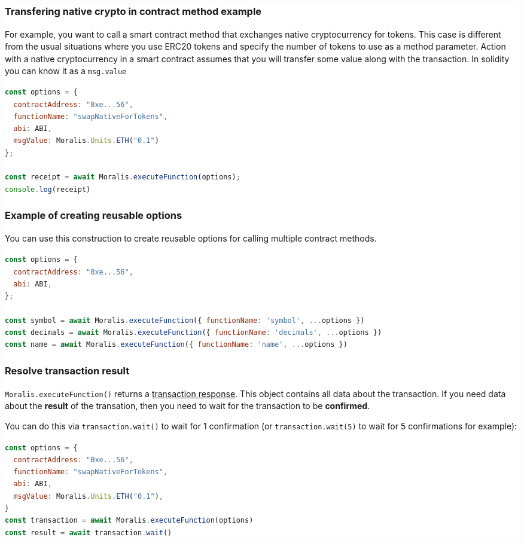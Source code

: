 ### Transfering native crypto in contract method example&#x20;

For example, you want to call a smart contract method that exchanges native cryptocurrency for tokens. This case is different from the usual situations where you use ERC20 tokens and specify the number of tokens to use as a method parameter. Action with a native cryptocurrency in a smart contract assumes that you will transfer some value along with the transaction. In solidity you can know it as a `msg.value`

```javascript
const options = {
  contractAddress: "0xe...56",
  functionName: "swapNativeForTokens",
  abi: ABI,
  msgValue: Moralis.Units.ETH("0.1")
};

const receipt = await Moralis.executeFunction(options);
console.log(receipt)
```

### Example of creating reusable options

You can use this construction to create reusable options for calling multiple contract methods.

```javascript
const options = {
  contractAddress: "0xe...56",
  abi: ABI,
};

const symbol = await Moralis.executeFunction({ functionName: 'symbol', ...options })
const decimals = await Moralis.executeFunction({ functionName: 'decimals', ...options })
const name = await Moralis.executeFunction({ functionName: 'name', ...options })
```
### Resolve transaction result

`Moralis.executeFunction()` returns a [transaction response](https://docs.ethers.io/v5/api/providers/types/#providers-TransactionResponse). This object contains all data about the transaction. If you need data about the **result** of the transation, then you need to wait for the transaction to be **confirmed**.

You can do this via `transaction.wait()` to wait for 1 confirmation (or `transaction.wait(5)` to wait for 5 confirmations for example):

```js
const options = {
  contractAddress: "0xe...56",
  functionName: "swapNativeForTokens",
  abi: ABI,
  msgValue: Moralis.Units.ETH("0.1"),
}
const transaction = await Moralis.executeFunction(options)
const result = await transaction.wait()
```
